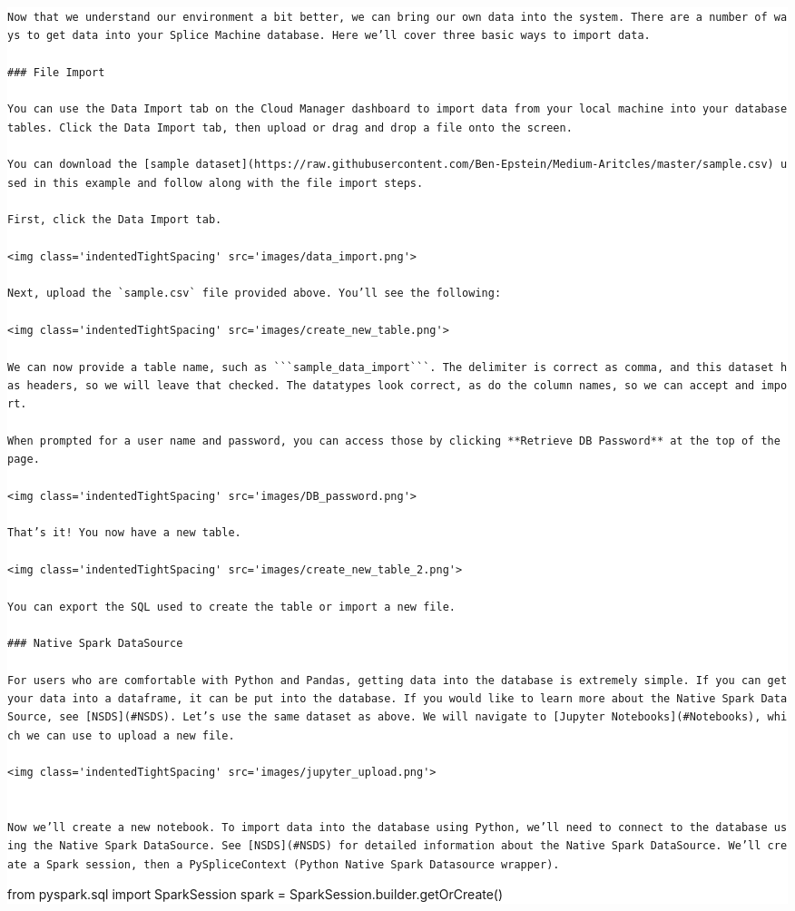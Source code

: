 ```
Now that we understand our environment a bit better, we can bring our own data into the system. There are a number of ways to get data into your Splice Machine database. Here we’ll cover three basic ways to import data.

### File Import

You can use the Data Import tab on the Cloud Manager dashboard to import data from your local machine into your database tables. Click the Data Import tab, then upload or drag and drop a file onto the screen.

You can download the [sample dataset](https://raw.githubusercontent.com/Ben-Epstein/Medium-Aritcles/master/sample.csv) used in this example and follow along with the file import steps.

First, click the Data Import tab.

<img class='indentedTightSpacing' src='images/data_import.png'>

Next, upload the `sample.csv` file provided above. You’ll see the following:

<img class='indentedTightSpacing' src='images/create_new_table.png'>

We can now provide a table name, such as ```sample_data_import```. The delimiter is correct as comma, and this dataset has headers, so we will leave that checked. The datatypes look correct, as do the column names, so we can accept and import.

When prompted for a user name and password, you can access those by clicking **Retrieve DB Password** at the top of the page.

<img class='indentedTightSpacing' src='images/DB_password.png'>

That’s it! You now have a new table.

<img class='indentedTightSpacing' src='images/create_new_table_2.png'>

You can export the SQL used to create the table or import a new file.

### Native Spark DataSource

For users who are comfortable with Python and Pandas, getting data into the database is extremely simple. If you can get your data into a dataframe, it can be put into the database. If you would like to learn more about the Native Spark DataSource, see [NSDS](#NSDS). Let’s use the same dataset as above. We will navigate to [Jupyter Notebooks](#Notebooks), which we can use to upload a new file.

<img class='indentedTightSpacing' src='images/jupyter_upload.png'>


Now we’ll create a new notebook. To import data into the database using Python, we’ll need to connect to the database using the Native Spark DataSource. See [NSDS](#NSDS) for detailed information about the Native Spark DataSource. We’ll create a Spark session, then a PySpliceContext (Python Native Spark Datasource wrapper).

```
from pyspark.sql import SparkSession
spark = SparkSession.builder.getOrCreate()
